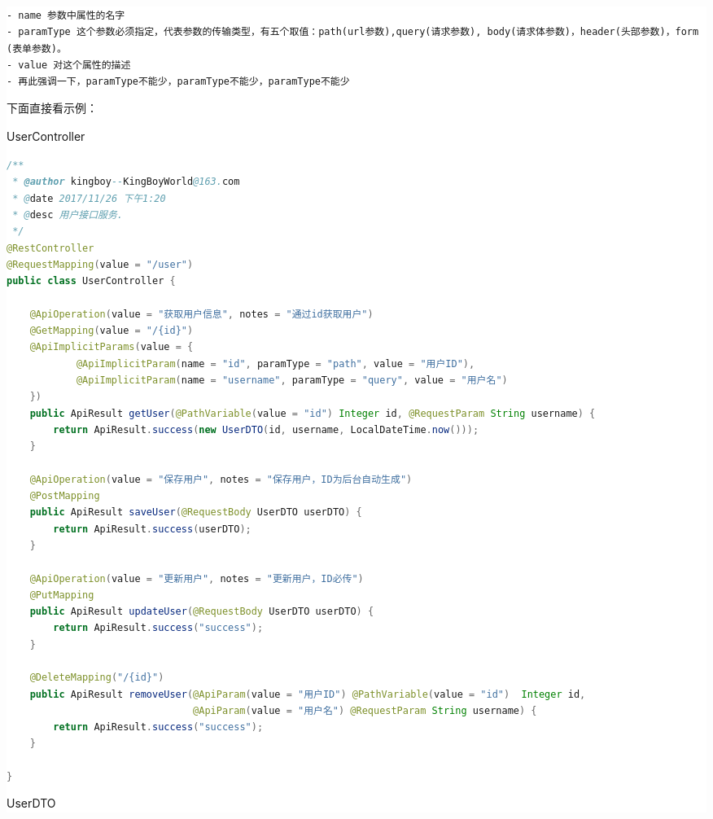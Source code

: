     - name 参数中属性的名字
    - paramType 这个参数必须指定，代表参数的传输类型，有五个取值：path(url参数),query(请求参数), body(请求体参数)，header(头部参数)，form(表单参数)。
    - value 对这个属性的描述
    - 再此强调一下，paramType不能少，paramType不能少，paramType不能少

下面直接看示例：

UserController

```java
/**
 * @author kingboy--KingBoyWorld@163.com
 * @date 2017/11/26 下午1:20
 * @desc 用户接口服务.
 */
@RestController
@RequestMapping(value = "/user")
public class UserController {

    @ApiOperation(value = "获取用户信息", notes = "通过id获取用户")
    @GetMapping(value = "/{id}")
    @ApiImplicitParams(value = {
            @ApiImplicitParam(name = "id", paramType = "path", value = "用户ID"),
            @ApiImplicitParam(name = "username", paramType = "query", value = "用户名")
    })
    public ApiResult getUser(@PathVariable(value = "id") Integer id, @RequestParam String username) {
        return ApiResult.success(new UserDTO(id, username, LocalDateTime.now()));
    }

    @ApiOperation(value = "保存用户", notes = "保存用户，ID为后台自动生成")
    @PostMapping
    public ApiResult saveUser(@RequestBody UserDTO userDTO) {
        return ApiResult.success(userDTO);
    }

    @ApiOperation(value = "更新用户", notes = "更新用户，ID必传")
    @PutMapping
    public ApiResult updateUser(@RequestBody UserDTO userDTO) {
        return ApiResult.success("success");
    }

    @DeleteMapping("/{id}")
    public ApiResult removeUser(@ApiParam(value = "用户ID") @PathVariable(value = "id")  Integer id,
                                @ApiParam(value = "用户名") @RequestParam String username) {
        return ApiResult.success("success");
    }

}
```


UserDTO
